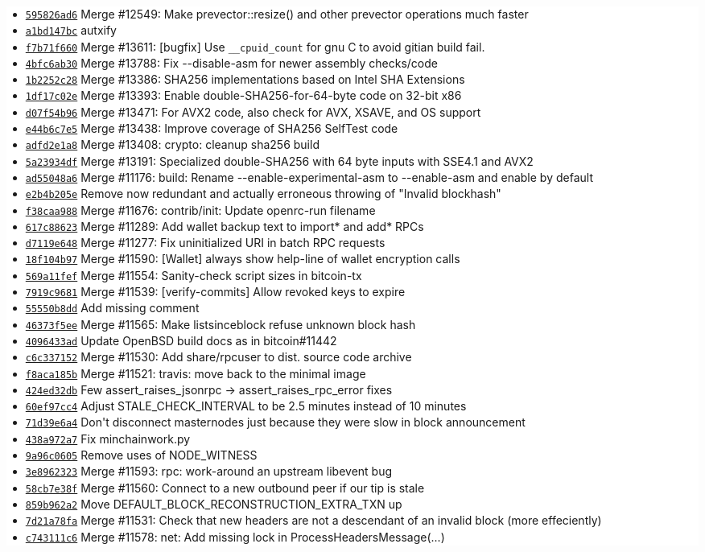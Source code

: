 - [`595826ad6`](https://github.com/farsider350/autx-core/commit/595826ad6) Merge #12549: Make prevector::resize() and other prevector operations much faster
- [`a1bd147bc`](https://github.com/farsider350/autx-core/commit/a1bd147bc) autxify
- [`f7b71f660`](https://github.com/farsider350/autx-core/commit/f7b71f660) Merge #13611: [bugfix] Use `__cpuid_count` for gnu C to avoid gitian build fail.
- [`4bfc6ab30`](https://github.com/farsider350/autx-core/commit/4bfc6ab30) Merge #13788: Fix --disable-asm for newer assembly checks/code
- [`1b2252c28`](https://github.com/farsider350/autx-core/commit/1b2252c28) Merge #13386: SHA256 implementations based on Intel SHA Extensions
- [`1df17c02e`](https://github.com/farsider350/autx-core/commit/1df17c02e) Merge #13393: Enable double-SHA256-for-64-byte code on 32-bit x86
- [`d07f54b96`](https://github.com/farsider350/autx-core/commit/d07f54b96) Merge #13471: For AVX2 code, also check for AVX, XSAVE, and OS support
- [`e44b6c7e5`](https://github.com/farsider350/autx-core/commit/e44b6c7e5) Merge #13438: Improve coverage of SHA256 SelfTest code
- [`adfd2e1a8`](https://github.com/farsider350/autx-core/commit/adfd2e1a8) Merge #13408: crypto: cleanup sha256 build
- [`5a23934df`](https://github.com/farsider350/autx-core/commit/5a23934df) Merge #13191: Specialized double-SHA256 with 64 byte inputs with SSE4.1 and AVX2
- [`ad55048a6`](https://github.com/farsider350/autx-core/commit/ad55048a6) Merge #11176: build: Rename --enable-experimental-asm to --enable-asm and enable by default
- [`e2b4b205e`](https://github.com/farsider350/autx-core/commit/e2b4b205e) Remove now redundant and actually erroneous throwing of "Invalid blockhash"
- [`f38caa988`](https://github.com/farsider350/autx-core/commit/f38caa988) Merge #11676: contrib/init: Update openrc-run filename
- [`617c88623`](https://github.com/farsider350/autx-core/commit/617c88623) Merge #11289: Add wallet backup text to import* and add* RPCs
- [`d7119e648`](https://github.com/farsider350/autx-core/commit/d7119e648) Merge #11277: Fix uninitialized URI in batch RPC requests
- [`18f104b97`](https://github.com/farsider350/autx-core/commit/18f104b97) Merge #11590: [Wallet] always show help-line of wallet encryption calls
- [`569a11fef`](https://github.com/farsider350/autx-core/commit/569a11fef) Merge #11554: Sanity-check script sizes in bitcoin-tx
- [`7919c9681`](https://github.com/farsider350/autx-core/commit/7919c9681) Merge #11539: [verify-commits] Allow revoked keys to expire
- [`55550b8dd`](https://github.com/farsider350/autx-core/commit/55550b8dd) Add missing comment
- [`46373f5ee`](https://github.com/farsider350/autx-core/commit/46373f5ee) Merge #11565: Make listsinceblock refuse unknown block hash
- [`4096433ad`](https://github.com/farsider350/autx-core/commit/4096433ad) Update OpenBSD build docs as in bitcoin#11442
- [`c6c337152`](https://github.com/farsider350/autx-core/commit/c6c337152) Merge #11530: Add share/rpcuser to dist. source code archive
- [`f8aca185b`](https://github.com/farsider350/autx-core/commit/f8aca185b) Merge #11521: travis: move back to the minimal image
- [`424ed32db`](https://github.com/farsider350/autx-core/commit/424ed32db) Few assert_raises_jsonrpc -> assert_raises_rpc_error fixes
- [`60ef97cc4`](https://github.com/farsider350/autx-core/commit/60ef97cc4) Adjust STALE_CHECK_INTERVAL to be 2.5 minutes instead of 10 minutes
- [`71d39e6a4`](https://github.com/farsider350/autx-core/commit/71d39e6a4) Don't disconnect masternodes just because they were slow in block announcement
- [`438a972a7`](https://github.com/farsider350/autx-core/commit/438a972a7) Fix minchainwork.py
- [`9a96c0605`](https://github.com/farsider350/autx-core/commit/9a96c0605) Remove uses of NODE_WITNESS
- [`3e8962323`](https://github.com/farsider350/autx-core/commit/3e8962323) Merge #11593: rpc: work-around an upstream libevent bug
- [`58cb7e38f`](https://github.com/farsider350/autx-core/commit/58cb7e38f) Merge #11560: Connect to a new outbound peer if our tip is stale
- [`859b962a2`](https://github.com/farsider350/autx-core/commit/859b962a2) Move DEFAULT_BLOCK_RECONSTRUCTION_EXTRA_TXN up
- [`7d21a78fa`](https://github.com/farsider350/autx-core/commit/7d21a78fa) Merge #11531: Check that new headers are not a descendant of an invalid block (more effeciently)
- [`c743111c6`](https://github.com/farsider350/autx-core/commit/c743111c6) Merge #11578: net: Add missing lock in ProcessHeadersMessage(...)